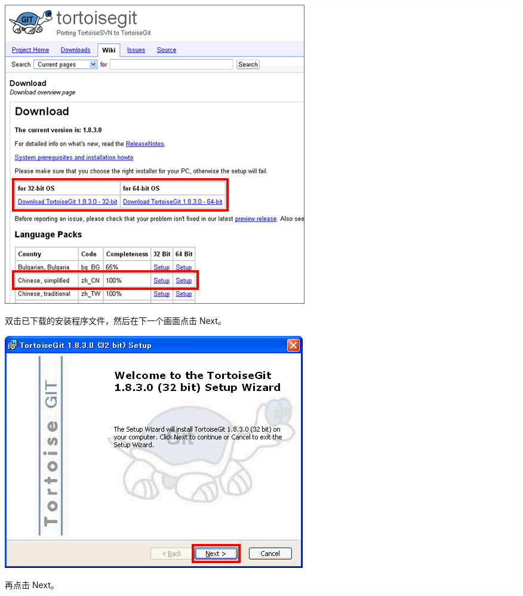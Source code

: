 ![下载 TortoiseGit](img/2015-07-04_55974b6fa5643.png)

双击已下载的安装程序文件，然后在下一个画面点击 Next。

![TortoiseGit](img/2015-07-04_55974b7a00893.png)

再点击 Next。
